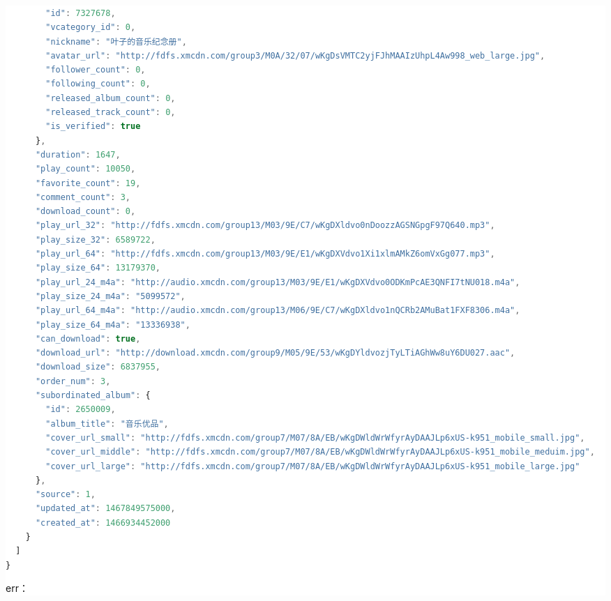 ```js
        "id": 7327678,
        "vcategory_id": 0,
        "nickname": "叶子的音乐纪念册",
        "avatar_url": "http://fdfs.xmcdn.com/group3/M0A/32/07/wKgDsVMTC2yjFJhMAAIzUhpL4Aw998_web_large.jpg",
        "follower_count": 0,
        "following_count": 0,
        "released_album_count": 0,
        "released_track_count": 0,
        "is_verified": true
      },
      "duration": 1647,
      "play_count": 10050,
      "favorite_count": 19,
      "comment_count": 3,
      "download_count": 0,
      "play_url_32": "http://fdfs.xmcdn.com/group13/M03/9E/C7/wKgDXldvo0nDoozzAGSNGpgF97Q640.mp3",
      "play_size_32": 6589722,
      "play_url_64": "http://fdfs.xmcdn.com/group13/M03/9E/E1/wKgDXVdvo1Xi1xlmAMkZ6omVxGg077.mp3",
      "play_size_64": 13179370,
      "play_url_24_m4a": "http://audio.xmcdn.com/group13/M03/9E/E1/wKgDXVdvo0ODKmPcAE3QNFI7tNU018.m4a",
      "play_size_24_m4a": "5099572",
      "play_url_64_m4a": "http://audio.xmcdn.com/group13/M06/9E/C7/wKgDXldvo1nQCRb2AMuBat1FXF8306.m4a",
      "play_size_64_m4a": "13336938",
      "can_download": true,
      "download_url": "http://download.xmcdn.com/group9/M05/9E/53/wKgDYldvozjTyLTiAGhWw8uY6DU027.aac",
      "download_size": 6837955,
      "order_num": 3,
      "subordinated_album": {
        "id": 2650009,
        "album_title": "音乐优品",
        "cover_url_small": "http://fdfs.xmcdn.com/group7/M07/8A/EB/wKgDWldWrWfyrAyDAAJLp6xUS-k951_mobile_small.jpg",
        "cover_url_middle": "http://fdfs.xmcdn.com/group7/M07/8A/EB/wKgDWldWrWfyrAyDAAJLp6xUS-k951_mobile_meduim.jpg",
        "cover_url_large": "http://fdfs.xmcdn.com/group7/M07/8A/EB/wKgDWldWrWfyrAyDAAJLp6xUS-k951_mobile_large.jpg"
      },
      "source": 1,
      "updated_at": 1467849575000,
      "created_at": 1466934452000
    }
  ]
}
```

err：
